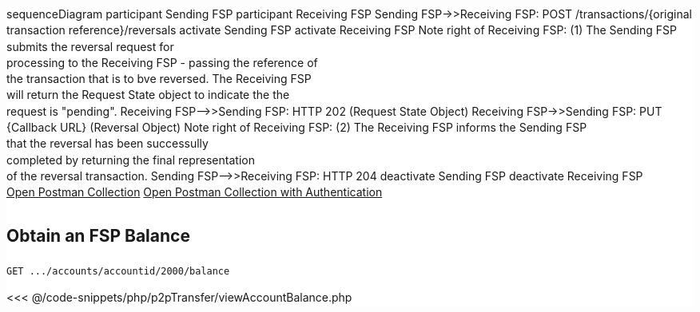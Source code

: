 </code-block>
</code-main-group>

<mermaid>
  sequenceDiagram
    participant Sending FSP
    participant Receiving FSP
    Sending FSP->>Receiving FSP: POST /transactions/{original transaction reference}/reversals
    activate Sending FSP
    activate Receiving FSP
    Note right of Receiving FSP: (1) The Sending FSP submits the reversal request for<br>processing to the Receiving FSP - passing the reference of<br>the transaction that is to bve reversed. The Receiving FSP<br>will return the Request State object to indicate the the<br>request is "pending".
    Receiving FSP-->>Sending FSP: HTTP 202 (Request State Object)
    Receiving FSP->>Sending FSP: PUT {Callback URL} (Reversal Object)
    Note right of Receiving FSP: (2) The Receiving FSP informs the Sending FSP<br>that the reversal has been successully<br>completed by returning the final representation<br>of the reversal transaction.
    Sending FSP-->>Receiving FSP: HTTP 204
    deactivate Sending FSP
    deactivate Receiving FSP
</mermaid>

<div class="buttons-holder content-center">
  <a class="btn btn--accent" href="https://documenter.getpostman.com/view/4336524/TWDamF3P" target="_blank">Open Postman Collection</a>
  <a class="btn btn--accent" href="https://documenter.getpostman.com/view/4336524/TzJoDfUV" target="_blank">Open Postman Collection with Authentication</a>
</div>



## Obtain an FSP Balance

<code-main-group>

<code-block title="View">

<code-group>
<code-block title="GET">

```json{1}
GET .../accounts/accountid/2000/balance
```

</code-block>

</code-group>
</code-block>

<code-block title="Code">

<code-group title="PHP">
<code-block title="viewAccountBalance">
<<< @/code-snippets/php/p2pTransfer/viewAccountBalance.php
</code-block>
</code-group>
